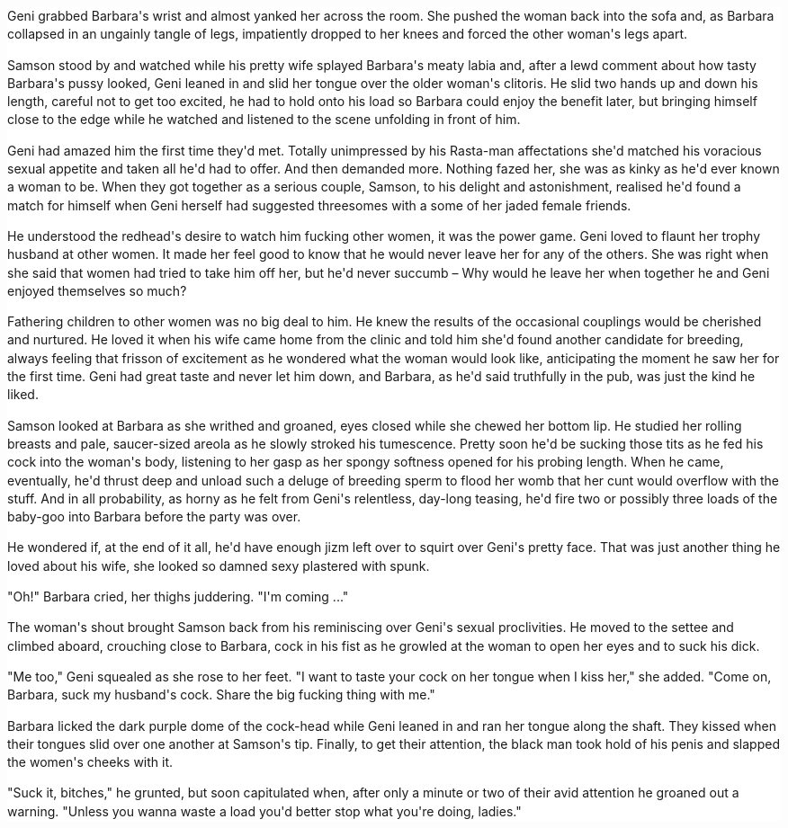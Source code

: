 Geni grabbed Barbara's wrist and almost yanked her across the room. She pushed the woman back into the sofa and, as Barbara collapsed in an ungainly tangle of legs, impatiently dropped to her knees and forced the other woman's legs apart. 

Samson stood by and watched while his pretty wife splayed Barbara's meaty labia and, after a lewd comment about how tasty Barbara's pussy looked, Geni leaned in and slid her tongue over the older woman's clitoris. He slid two hands up and down his length, careful not to get too excited, he had to hold onto his load so Barbara could enjoy the benefit later, but bringing himself close to the edge while he watched and listened to the scene unfolding in front of him. 

Geni had amazed him the first time they'd met. Totally unimpressed by his Rasta-man affectations she'd matched his voracious sexual appetite and taken all he'd had to offer. And then demanded more. Nothing fazed her, she was as kinky as he'd ever known a woman to be. When they got together as a serious couple, Samson, to his delight and astonishment, realised he'd found a match for himself when Geni herself had suggested threesomes with a some of her jaded female friends. 

He understood the redhead's desire to watch him fucking other women, it was the power game. Geni loved to flaunt her trophy husband at other women. It made her feel good to know that he would never leave her for any of the others. She was right when she said that women had tried to take him off her, but he'd never succumb – Why would he leave her when together he and Geni enjoyed themselves so much? 

Fathering children to other women was no big deal to him. He knew the results of the occasional couplings would be cherished and nurtured. He loved it when his wife came home from the clinic and told him she'd found another candidate for breeding, always feeling that frisson of excitement as he wondered what the woman would look like, anticipating the moment he saw her for the first time. Geni had great taste and never let him down, and Barbara, as he'd said truthfully in the pub, was just the kind he liked. 

Samson looked at Barbara as she writhed and groaned, eyes closed while she chewed her bottom lip. He studied her rolling breasts and pale, saucer-sized areola as he slowly stroked his tumescence. Pretty soon he'd be sucking those tits as he fed his cock into the woman's body, listening to her gasp as her spongy softness opened for his probing length. When he came, eventually, he'd thrust deep and unload such a deluge of breeding sperm to flood her womb that her cunt would overflow with the stuff. And in all probability, as horny as he felt from Geni's relentless, day-long teasing, he'd fire two or possibly three loads of the baby-goo into Barbara before the party was over. 

He wondered if, at the end of it all, he'd have enough jizm left over to squirt over Geni's pretty face. That was just another thing he loved about his wife, she looked so damned sexy plastered with spunk. 

"Oh!" Barbara cried, her thighs juddering. "I'm coming ..." 

The woman's shout brought Samson back from his reminiscing over Geni's sexual proclivities. He moved to the settee and climbed aboard, crouching close to Barbara, cock in his fist as he growled at the woman to open her eyes and to suck his dick. 

"Me too," Geni squealed as she rose to her feet. "I want to taste your cock on her tongue when I kiss her," she added. "Come on, Barbara, suck my husband's cock. Share the big fucking thing with me." 

Barbara licked the dark purple dome of the cock-head while Geni leaned in and ran her tongue along the shaft. They kissed when their tongues slid over one another at Samson's tip. Finally, to get their attention, the black man took hold of his penis and slapped the women's cheeks with it. 

"Suck it, bitches," he grunted, but soon capitulated when, after only a minute or two of their avid attention he groaned out a warning. "Unless you wanna waste a load you'd better stop what you're doing, ladies." 
